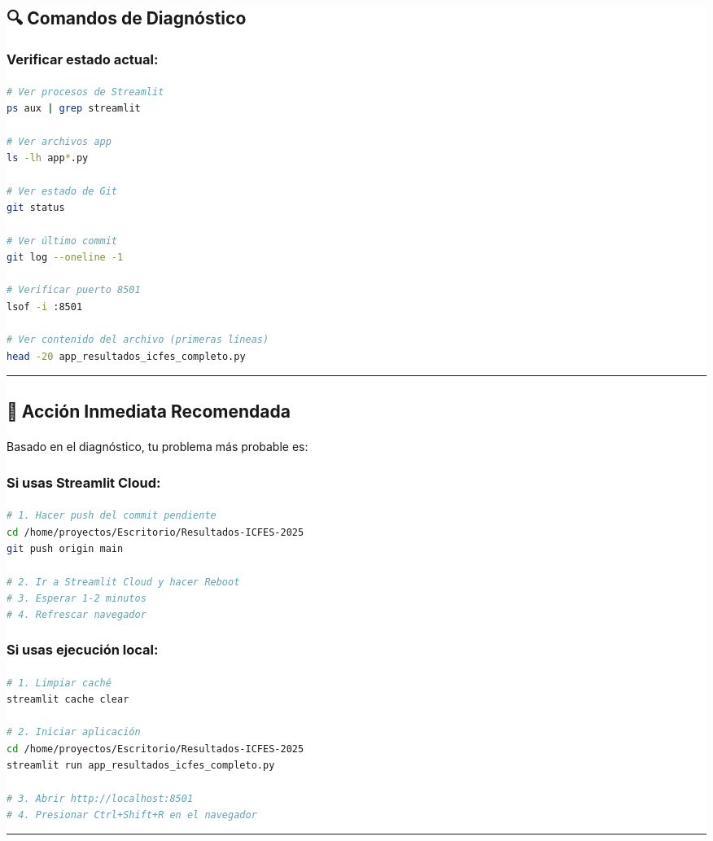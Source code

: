 
## 🔍 Comandos de Diagnóstico

### Verificar estado actual:

```bash
# Ver procesos de Streamlit
ps aux | grep streamlit

# Ver archivos app
ls -lh app*.py

# Ver estado de Git
git status

# Ver último commit
git log --oneline -1

# Verificar puerto 8501
lsof -i :8501

# Ver contenido del archivo (primeras líneas)
head -20 app_resultados_icfes_completo.py
```

---

## 🎯 Acción Inmediata Recomendada

Basado en el diagnóstico, tu problema más probable es:

### Si usas Streamlit Cloud:

```bash
# 1. Hacer push del commit pendiente
cd /home/proyectos/Escritorio/Resultados-ICFES-2025
git push origin main

# 2. Ir a Streamlit Cloud y hacer Reboot
# 3. Esperar 1-2 minutos
# 4. Refrescar navegador
```

### Si usas ejecución local:

```bash
# 1. Limpiar caché
streamlit cache clear

# 2. Iniciar aplicación
cd /home/proyectos/Escritorio/Resultados-ICFES-2025
streamlit run app_resultados_icfes_completo.py

# 3. Abrir http://localhost:8501
# 4. Presionar Ctrl+Shift+R en el navegador
```

---
